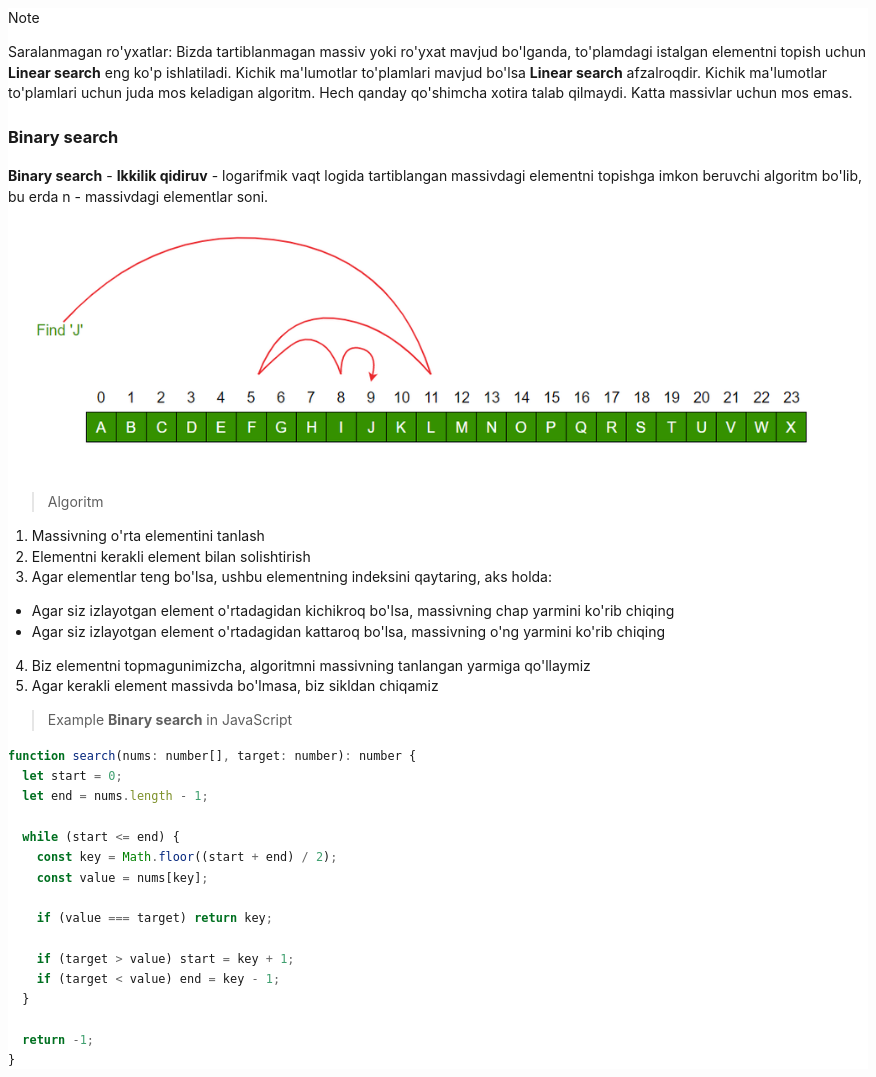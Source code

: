 > [!NOTE]
>
> Saralanmagan ro'yxatlar: Bizda tartiblanmagan massiv yoki ro'yxat mavjud bo'lganda, to'plamdagi istalgan elementni topish uchun **Linear search** eng ko'p ishlatiladi.
> Kichik ma'lumotlar to'plamlari mavjud bo'lsa **Linear search** afzalroqdir.
> Kichik ma'lumotlar to'plamlari uchun juda mos keladigan algoritm.
> Hech qanday qo'shimcha xotira talab qilmaydi.
> Katta massivlar uchun mos emas.

### Binary search

**Binary search** - **Ikkilik qidiruv** - logarifmik vaqt logida tartiblangan massivdagi elementni topishga imkon beruvchi algoritm bo'lib, bu erda n - massivdagi elementlar soni.

<p align="center">
<img src="./images/binary.png">
</p>

> Algoritm

1. Massivning o'rta elementini tanlash
2. Elementni kerakli element bilan solishtirish
3. Agar elementlar teng bo'lsa, ushbu elementning indeksini qaytaring, aks holda:

- Agar siz izlayotgan element o'rtadagidan kichikroq bo'lsa, massivning chap yarmini ko'rib chiqing
- Agar siz izlayotgan element o'rtadagidan kattaroq bo'lsa, massivning o'ng yarmini ko'rib chiqing

4. Biz elementni topmagunimizcha, algoritmni massivning tanlangan yarmiga qo'llaymiz
5. Agar kerakli element massivda bo'lmasa, biz sikldan chiqamiz

> Example **Binary search** in JavaScript

```js
function search(nums: number[], target: number): number {
  let start = 0;
  let end = nums.length - 1;

  while (start <= end) {
    const key = Math.floor((start + end) / 2);
    const value = nums[key];

    if (value === target) return key;

    if (target > value) start = key + 1;
    if (target < value) end = key - 1;
  }

  return -1;
}
```
